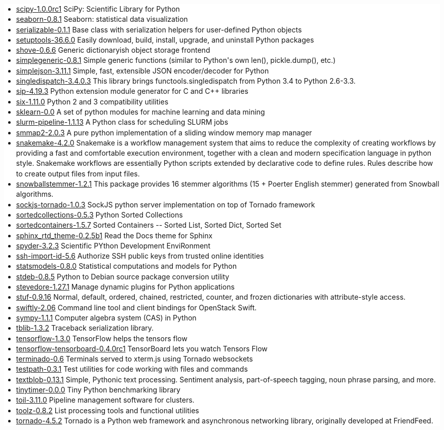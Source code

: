   * [scipy-1.0.0rc1](https://pypi.org/project/scipy/) SciPy: Scientific Library for Python
  * [seaborn-0.8.1](https://pypi.org/project/seaborn/) Seaborn: statistical data visualization
  * [serializable-0.1.1](https://pypi.org/project/serializable/) Base class with serialization helpers for user-defined Python objects
  * [setuptools-36.6.0](https://pypi.org/project/setuptools/) Easily download, build, install, upgrade, and uninstall Python packages
  * [shove-0.6.6](https://pypi.org/project/shove/) Generic dictionaryish object storage frontend
  * [simplegeneric-0.8.1](https://pypi.org/project/simplegeneric/) Simple generic functions (similar to Python's own len(), pickle.dump(), etc.)
  * [simplejson-3.11.1](http://pypi.org/project/simplejson/) Simple, fast, extensible JSON encoder/decoder for Python
  * [singledispatch-3.4.0.3](http://pypi.org/project/singledispatch/) This library brings functools.singledispatch from Python 3.4 to Python 2.6-3.3.
  * [sip-4.19.3](https://pypi.org/project/SIP/) Python extension module generator for C and C++ libraries
  * [six-1.11.0](https://pypi.org/project/six/) Python 2 and 3 compatibility utilities
  * [sklearn-0.0](https://pypi.org/project/sklearn/) A set of python modules for machine learning and data mining
  * [slurm-pipeline-1.1.13](https://pypi.org/project/slurm-pipeline/) A Python class for scheduling SLURM jobs
  * [smmap2-2.0.3](https://pypi.org/project/smmap2/) A pure python implementation of a sliding window memory map manager
  * [snakemake-4.2.0](https://pypi.org/project/snakemake/) Snakemake is a workflow management system that aims to reduce the complexity of creating workflows by providing a fast and comfortable execution environment, together with a clean and modern specification language in python style. Snakemake workflows are essentially Python scripts extended by declarative code to define rules. Rules describe how to create output files from input files.
  * [snowballstemmer-1.2.1](https://pypi.org/project/snowballstemmer/) This package provides 16 stemmer algorithms (15 + Poerter English stemmer) generated from Snowball algorithms.
  * [sockjs-tornado-1.0.3](https://pypi.org/project/sockjs-tornado/) SockJS python server implementation on top of Tornado framework
  * [sortedcollections-0.5.3](https://pypi.org/project/sortedcollections/) Python Sorted Collections
  * [sortedcontainers-1.5.7](https://pypi.org/project/sortedcontainers/) Sorted Containers -- Sorted List, Sorted Dict, Sorted Set
  * [sphinx_rtd_theme-0.2.5b1](https://pypi.org/project/sphinx_rtd_theme/) Read the Docs theme for Sphinx
  * [spyder-3.2.3](https://pypi.org/project/spyder/) Scientific PYthon Development EnviRonment
  * [ssh-import-id-5.6](https://pypi.org/project/ssh-import-id/) Authorize SSH public keys from trusted online identities
  * [statsmodels-0.8.0](https://pypi.org/project/statsmodels/) Statistical computations and models for Python
  * [stdeb-0.8.5](https://pypi.org/project/stdeb/) Python to Debian source package conversion utility
  * [stevedore-1.27.1](http://pypi.org/project/stevedore/) Manage dynamic plugins for Python applications
  * [stuf-0.9.16](https://pypi.org/project/stuf/) Normal, default, ordered, chained, restricted, counter, and frozen dictionaries with attribute-style access.
  * [swiftly-2.06](https://pypi.org/project/swiftly/) Command line tool and client bindings for OpenStack Swift.
  * [sympy-1.1.1](https://pypi.org/project/sympy/) Computer algebra system (CAS) in Python
  * [tblib-1.3.2](http://pypi.org/project/tblib/) Traceback serialization library.
  * [tensorflow-1.3.0](https://pypi.org/project/tensorflow/) TensorFlow helps the tensors flow
  * [tensorflow-tensorboard-0.4.0rc1](https://pypi.org/project/tensorflow-tensorboard/) TensorBoard lets you watch Tensors Flow
  * [terminado-0.6](https://pypi.org/project/terminado/) Terminals served to xterm.js using Tornado websockets
  * [testpath-0.3.1](https://pypi.org/project/testpath/) Test utilities for code working with files and commands
  * [textblob-0.13.1](https://pypi.org/project/textblob/) Simple, Pythonic text processing. Sentiment analysis, part-of-speech tagging, noun phrase parsing, and more.
  * [tinytimer-0.0.0](https://pypi.org/project/tinytimer/) Tiny Python benchmarking library
  * [toil-3.11.0](https://pypi.org/project/toil/) Pipeline management software for clusters.
  * [toolz-0.8.2](https://pypi.org/project/toolz/) List processing tools and functional utilities
  * [tornado-4.5.2](https://pypi.org/project/tornado/) Tornado is a Python web framework and asynchronous networking library, originally developed at FriendFeed.